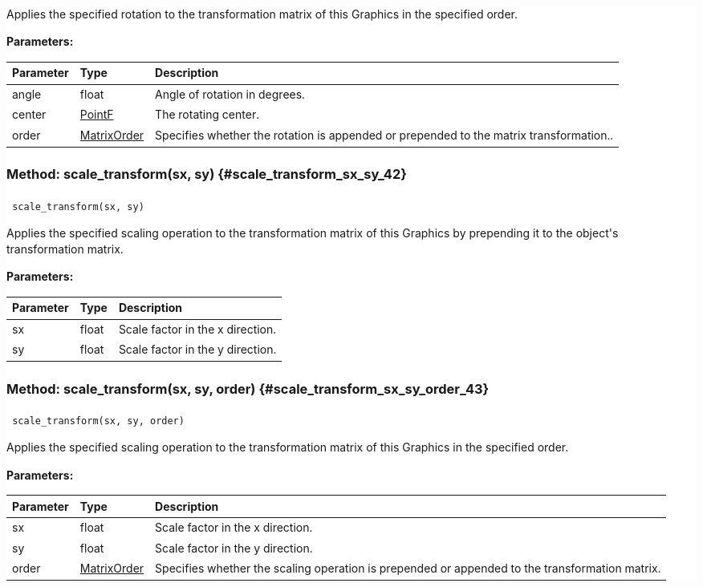 Applies the specified rotation to the transformation matrix of this Graphics in the specified order.

**Parameters:**

| Parameter | Type | Description |
| :- | :- | :- |
| angle | float | Angle of rotation in degrees. |
| center | [PointF](/imaging/python-net/aspose.imaging/pointf) | The rotating center. |
| order | [MatrixOrder](/imaging/python-net/aspose.imaging/matrixorder) | Specifies whether the rotation is appended or prepended to the matrix transformation.. |

### Method: scale_transform(sx, sy) {#scale_transform_sx_sy_42}


```
 scale_transform(sx, sy) 
```

Applies the specified scaling operation to the transformation matrix of this Graphics by prepending it to the object's transformation matrix.

**Parameters:**

| Parameter | Type | Description |
| :- | :- | :- |
| sx | float | Scale factor in the x direction. |
| sy | float | Scale factor in the y direction. |

### Method: scale_transform(sx, sy, order) {#scale_transform_sx_sy_order_43}


```
 scale_transform(sx, sy, order) 
```

Applies the specified scaling operation to the transformation matrix of this Graphics in the specified order.

**Parameters:**

| Parameter | Type | Description |
| :- | :- | :- |
| sx | float | Scale factor in the x direction. |
| sy | float | Scale factor in the y direction. |
| order | [MatrixOrder](/imaging/python-net/aspose.imaging/matrixorder) | Specifies whether the scaling operation is prepended or appended to the transformation matrix. |
